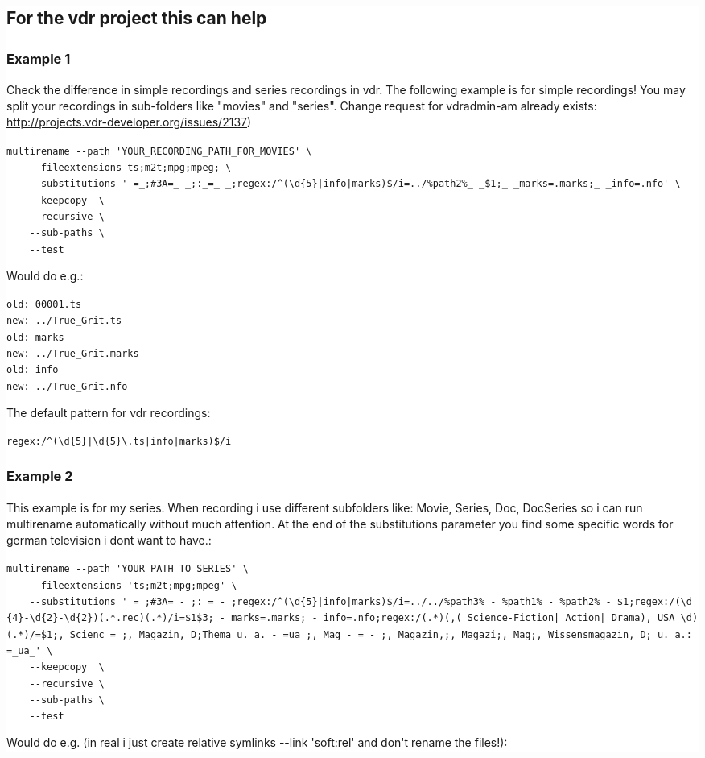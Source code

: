 

## For the vdr project this can help

### Example 1

Check the difference in simple recordings and series recordings in vdr.
The following example is for simple recordings!
You may split your recordings in sub-folders like "movies" and "series".
Change request for vdradmin-am already exists: http://projects.vdr-developer.org/issues/2137)

    multirename --path 'YOUR_RECORDING_PATH_FOR_MOVIES' \
        --fileextensions ts;m2t;mpg;mpeg; \
        --substitutions ' =_;#3A=_-_;:_=_-_;regex:/^(\d{5}|info|marks)$/i=../%path2%_-_$1;_-_marks=.marks;_-_info=.nfo' \
        --keepcopy  \
        --recursive \
        --sub-paths \
        --test
    
Would do e.g.:

    old: 00001.ts
    new: ../True_Grit.ts
    old: marks
    new: ../True_Grit.marks
    old: info
    new: ../True_Grit.nfo

The default pattern for vdr recordings:
 
    regex:/^(\d{5}|\d{5}\.ts|info|marks)$/i


### Example 2

This example is for my series. When recording i use different subfolders like: 
Movie, Series, Doc, DocSeries so i can run multirename automatically without 
much attention. At the end of the substitutions parameter you find some specific
words for german television i dont want to have.:

    multirename --path 'YOUR_PATH_TO_SERIES' \
        --fileextensions 'ts;m2t;mpg;mpeg' \
        --substitutions ' =_;#3A=_-_;:_=_-_;regex:/^(\d{5}|info|marks)$/i=../../%path3%_-_%path1%_-_%path2%_-_$1;regex:/(\d{4}-\d{2}-\d{2})(.*.rec)(.*)/i=$1$3;_-_marks=.marks;_-_info=.nfo;regex:/(.*)(,(_Science-Fiction|_Action|_Drama),_USA_\d)(.*)/=$1;,_Scienc_=_;,_Magazin,_D;Thema_u._a._-_=ua_;,_Mag_-_=_-_;,_Magazin,;,_Magazi;,_Mag;,_Wissensmagazin,_D;_u._a.:_=_ua_' \
        --keepcopy  \
        --recursive \
        --sub-paths \
        --test

Would do e.g. (in real i just create relative symlinks --link 'soft:rel' and 
don't rename the files!):
